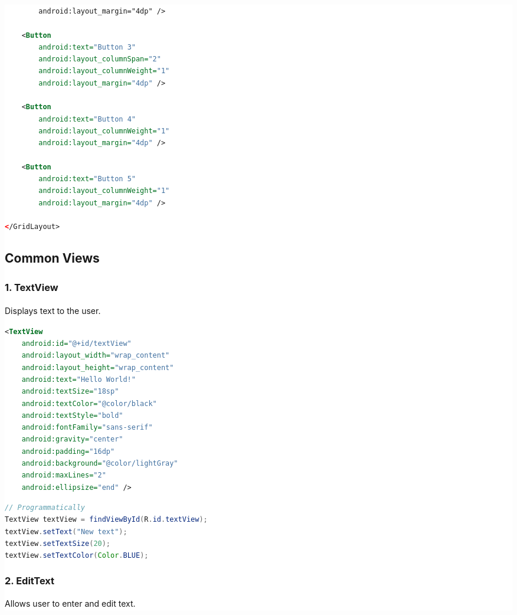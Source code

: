 ```xml
        android:layout_margin="4dp" />

    <Button
        android:text="Button 3"
        android:layout_columnSpan="2"
        android:layout_columnWeight="1"
        android:layout_margin="4dp" />

    <Button
        android:text="Button 4"
        android:layout_columnWeight="1"
        android:layout_margin="4dp" />

    <Button
        android:text="Button 5"
        android:layout_columnWeight="1"
        android:layout_margin="4dp" />

</GridLayout>
```

## Common Views

### 1. TextView
Displays text to the user.

```xml
<TextView
    android:id="@+id/textView"
    android:layout_width="wrap_content"
    android:layout_height="wrap_content"
    android:text="Hello World!"
    android:textSize="18sp"
    android:textColor="@color/black"
    android:textStyle="bold"
    android:fontFamily="sans-serif"
    android:gravity="center"
    android:padding="16dp"
    android:background="@color/lightGray"
    android:maxLines="2"
    android:ellipsize="end" />
```

```java
// Programmatically
TextView textView = findViewById(R.id.textView);
textView.setText("New text");
textView.setTextSize(20);
textView.setTextColor(Color.BLUE);
```

### 2. EditText
Allows user to enter and edit text.
